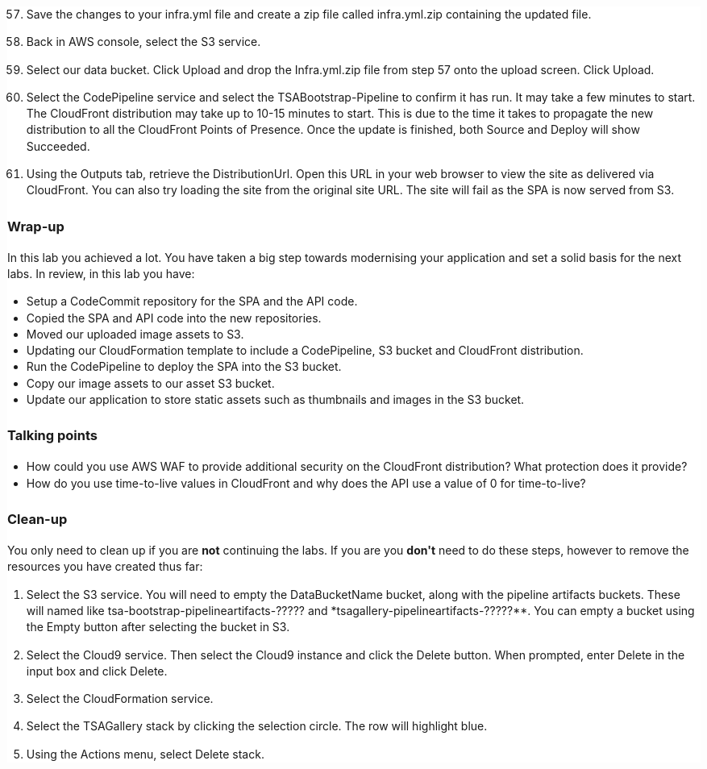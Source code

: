 57) Save the changes to your infra.yml file and create a zip file called infra.yml.zip containing the updated file.

58) Back in AWS console, select the S3 service.

59) Select our data bucket. Click Upload and drop the Infra.yml.zip file from step 57 onto the upload screen. Click Upload.

60) Select the CodePipeline service and select the TSABootstrap-Pipeline to confirm it has run. It may take a few minutes to start. The CloudFront distribution may take up to 10-15 minutes to start. This is due to the time it takes to propagate the new distribution to all the CloudFront Points of Presence. Once the update is finished, both Source and Deploy will show Succeeded.

61) Using the Outputs tab, retrieve the DistributionUrl. Open this URL in your web browser to view the site as delivered via CloudFront. You can also try loading the site from the original site URL. The site will fail as the SPA is now served from S3.

### Wrap-up

In this lab you achieved a lot. You have taken a big step towards modernising your application and set a solid basis for the next labs. In review, in this lab you have:

- Setup a CodeCommit repository for the SPA and the API code.
- Copied the SPA and API code into the new repositories.
- Moved our uploaded image assets to S3.
- Updating our CloudFormation template to include a CodePipeline, S3 bucket and CloudFront distribution.
- Run the CodePipeline to deploy the SPA into the S3 bucket.
- Copy our image assets to our asset S3 bucket.
- Update our application to store static assets such as thumbnails and images in the S3 bucket.

### Talking points

- How could you use AWS WAF to provide additional security on the CloudFront distribution? What protection does it provide?
- How do you use time-to-live values in CloudFront and why does the API use a value of 0 for time-to-live?

### Clean-up

You only need to clean up if you are **not** continuing the labs. If you are you **don't** need to do these steps, however to remove the resources you have created thus far:

1) Select the S3 service. You will need to empty the DataBucketName bucket, along with the pipeline artifacts buckets. These will named like tsa-bootstrap-pipelineartifacts-????? and *tsagallery-pipelineartifacts-?????**. You can empty a bucket using the Empty button after selecting the bucket in S3.

2) Select the Cloud9 service. Then select the Cloud9 instance and click the Delete button. When prompted, enter Delete in the input box and click Delete.

3) Select the CloudFormation service.

4) Select the TSAGallery stack by clicking the selection circle. The row will highlight blue.

5) Using the Actions menu, select Delete stack.

